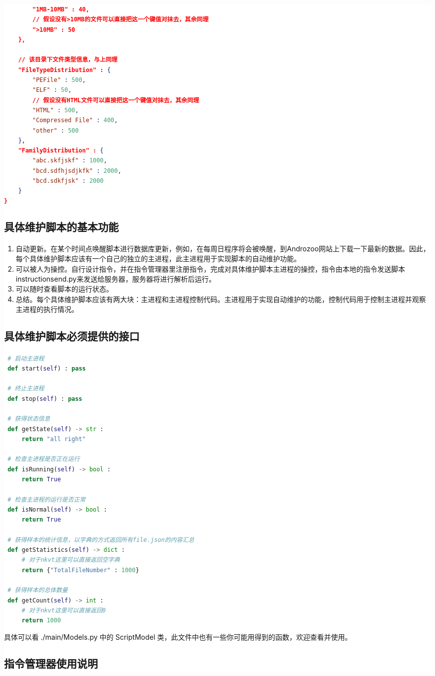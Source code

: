```json
        "1MB-10MB" : 40,
        // 假设没有>10MB的文件可以直接把这一个键值对抹去，其余同理
        ">10MB" : 50
    },

    // 该目录下文件类型信息，与上同理
    "FileTypeDistribution" : {
        "PEFile" : 500,
        "ELF" : 50,
        // 假设没有HTML文件可以直接把这一个键值对抹去，其余同理
        "HTML" : 500,
        "Compressed File" : 400,
        "other" : 500
    },
    "FamilyDistribution" : {
        "abc.skfjskf" : 1000,
        "bcd.sdfhjsdjkfk" : 2000,
        "bcd.sdkfjsk" : 2000
    }
}
```
## 具体维护脚本的基本功能
1. 自动更新。在某个时间点唤醒脚本进行数据库更新，例如，在每周日程序将会被唤醒，到Androzoo网站上下载一下最新的数据。因此，每个具体维护脚本应该有一个自己的独立的主进程，此主进程用于实现脚本的自动维护功能。
2. 可以被人为操控。自行设计指令，并在指令管理器里注册指令，完成对具体维护脚本主进程的操控，指令由本地的指令发送脚本instructionsend.py来发送给服务器，服务器将进行解析后运行。
3. 可以随时查看脚本的运行状态。
4. 总结。每个具体维护脚本应该有两大块：主进程和主进程控制代码。主进程用于实现自动维护的功能，控制代码用于控制主进程并观察主进程的执行情况。
## 具体维护脚本必须提供的接口
```python
 # 启动主进程
 def start(self) : pass

 # 终止主进程
 def stop(self) : pass

 # 获得状态信息
 def getState(self) -> str : 
     return "all right"

 # 检查主进程是否正在运行
 def isRunning(self) -> bool : 
     return True

 # 检查主进程的运行是否正常
 def isNormal(self) -> bool : 
     return True

 # 获得样本的统计信息，以字典的方式返回所有file.json的内容汇总
 def getStatistics(self) -> dict : 
     # 对于nkvt这里可以直接返回空字典
     return {"TotalFileNumber" : 1000}

 # 获得样本的总体数量
 def getCount(self) -> int : 
     # 对于nkvt这里可以直接返回0
     return 1000
```
具体可以看 ./main/Models.py 中的 ScriptModel 类，此文件中也有一些你可能用得到的函数，欢迎查看并使用。
## 指令管理器使用说明
